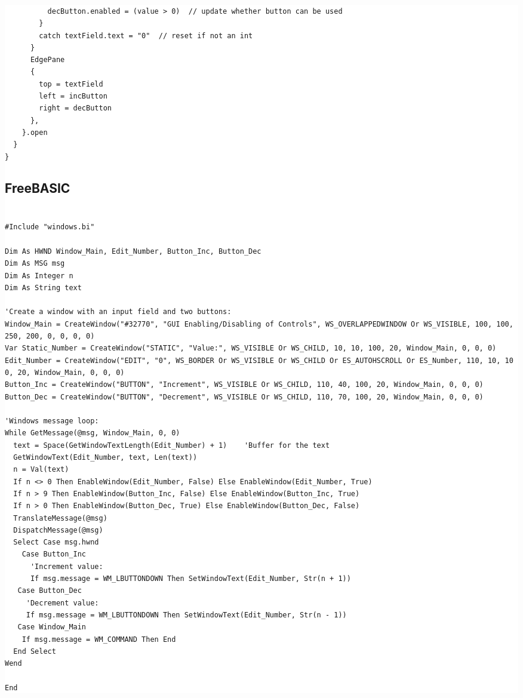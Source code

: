 ```fantom
          decButton.enabled = (value > 0)  // update whether button can be used
        }
        catch textField.text = "0"  // reset if not an int
      }
      EdgePane
      {
        top = textField
        left = incButton
        right = decButton
      },
    }.open
  }
}
```



## FreeBASIC


```FreeBASIC

#Include "windows.bi"

Dim As HWND Window_Main, Edit_Number, Button_Inc, Button_Dec
Dim As MSG msg
Dim As Integer n
Dim As String text

'Create a window with an input field and two buttons:
Window_Main = CreateWindow("#32770", "GUI Enabling/Disabling of Controls", WS_OVERLAPPEDWINDOW Or WS_VISIBLE, 100, 100, 250, 200, 0, 0, 0, 0)
Var Static_Number = CreateWindow("STATIC", "Value:", WS_VISIBLE Or WS_CHILD, 10, 10, 100, 20, Window_Main, 0, 0, 0)
Edit_Number = CreateWindow("EDIT", "0", WS_BORDER Or WS_VISIBLE Or WS_CHILD Or ES_AUTOHSCROLL Or ES_Number, 110, 10, 100, 20, Window_Main, 0, 0, 0)
Button_Inc = CreateWindow("BUTTON", "Increment", WS_VISIBLE Or WS_CHILD, 110, 40, 100, 20, Window_Main, 0, 0, 0)
Button_Dec = CreateWindow("BUTTON", "Decrement", WS_VISIBLE Or WS_CHILD, 110, 70, 100, 20, Window_Main, 0, 0, 0)

'Windows message loop:
While GetMessage(@msg, Window_Main, 0, 0)
  text = Space(GetWindowTextLength(Edit_Number) + 1)	'Buffer for the text
  GetWindowText(Edit_Number, text, Len(text))
  n = Val(text)
  If n <> 0 Then EnableWindow(Edit_Number, False) Else EnableWindow(Edit_Number, True)
  If n > 9 Then EnableWindow(Button_Inc, False) Else EnableWindow(Button_Inc, True)
  If n > 0 Then EnableWindow(Button_Dec, True) Else EnableWindow(Button_Dec, False) 
  TranslateMessage(@msg)
  DispatchMessage(@msg)
  Select Case msg.hwnd
    Case Button_Inc
      'Increment value:
      If msg.message = WM_LBUTTONDOWN Then SetWindowText(Edit_Number, Str(n + 1))
   Case Button_Dec
     'Decrement value:
     If msg.message = WM_LBUTTONDOWN Then SetWindowText(Edit_Number, Str(n - 1)) 
   Case Window_Main
    If msg.message = WM_COMMAND Then End
  End Select
Wend

End
```